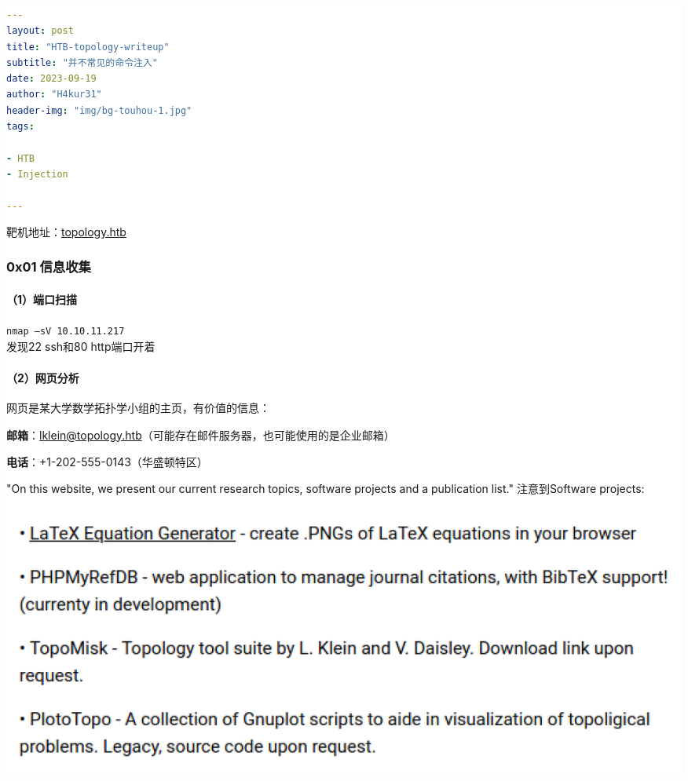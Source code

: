 ```yaml
---
layout: post
title: "HTB-topology-writeup"
subtitle: "并不常见的命令注入"
date: 2023-09-19
author: "H4kur31"
header-img: "img/bg-touhou-1.jpg"
tags:

- HTB
- Injection

---
```


靶机地址：[topology.htb](https://app.hackthebox.com/machines/Topology)

### 0x01 信息收集

#### （1）端口扫描

`nmap –sV 10.10.11.217`  
发现22 ssh和80 http端口开着  

#### （2）网页分析

网页是某大学数学拓扑学小组的主页，有价值的信息：

**邮箱**：lklein@topology.htb（可能存在邮件服务器，也可能使用的是企业邮箱）

**电话**：+1-202-555-0143（华盛顿特区）

"On this website, we present our current research topics, software projects and a publication list." 注意到Software projects:

![topology1.png](/img/post-HTB-topology/topology1.png)
